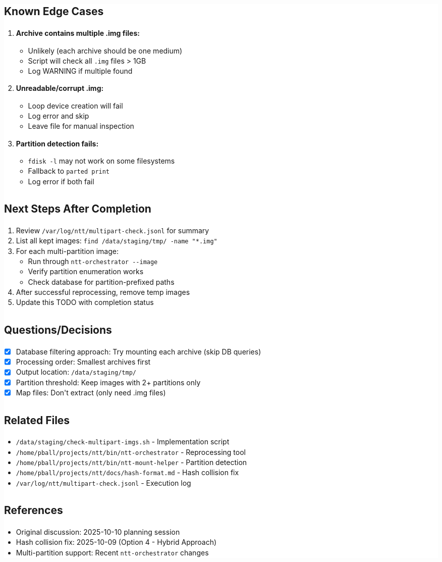 ## Known Edge Cases

1. **Archive contains multiple .img files:**
   - Unlikely (each archive should be one medium)
   - Script will check all `.img` files > 1GB
   - Log WARNING if multiple found

2. **Unreadable/corrupt .img:**
   - Loop device creation will fail
   - Log error and skip
   - Leave file for manual inspection

3. **Partition detection fails:**
   - `fdisk -l` may not work on some filesystems
   - Fallback to `parted print`
   - Log error if both fail

## Next Steps After Completion

1. Review `/var/log/ntt/multipart-check.jsonl` for summary
2. List all kept images: `find /data/staging/tmp/ -name "*.img"`
3. For each multi-partition image:
   - Run through `ntt-orchestrator --image`
   - Verify partition enumeration works
   - Check database for partition-prefixed paths
4. After successful reprocessing, remove temp images
5. Update this TODO with completion status

## Questions/Decisions

- [x] Database filtering approach: Try mounting each archive (skip DB queries)
- [x] Processing order: Smallest archives first
- [x] Output location: `/data/staging/tmp/`
- [x] Partition threshold: Keep images with 2+ partitions only
- [x] Map files: Don't extract (only need .img files)

## Related Files

- `/data/staging/check-multipart-imgs.sh` - Implementation script
- `/home/pball/projects/ntt/bin/ntt-orchestrator` - Reprocessing tool
- `/home/pball/projects/ntt/bin/ntt-mount-helper` - Partition detection
- `/home/pball/projects/ntt/docs/hash-format.md` - Hash collision fix
- `/var/log/ntt/multipart-check.jsonl` - Execution log

## References

- Original discussion: 2025-10-10 planning session
- Hash collision fix: 2025-10-09 (Option 4 - Hybrid Approach)
- Multi-partition support: Recent `ntt-orchestrator` changes
